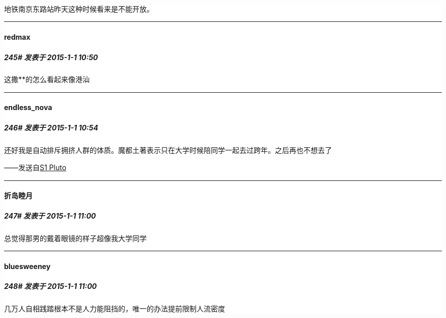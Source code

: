 

地铁南京东路站昨天这种时候看来是不能开放。







-----

####  redmax  
##### 245#       发表于 2015-1-1 10:50




这撒**的怎么看起来像港汕







-----

####  endless_nova  
##### 246#       发表于 2015-1-1 10:54




还好我是自动排斥拥挤人群的体质。魔都土著表示只在大学时候陪同学一起去过跨年。之后再也不想去了


——发送自[S1 Pluto](https://itunes.apple.com/cn/app/s1-pluto/id889820003?mt=8)







-----

####  折岛睦月  
##### 247#       发表于 2015-1-1 11:00




总觉得那男的戴着眼镜的样子超像我大学同学







-----

####  bluesweeney  
##### 248#       发表于 2015-1-1 11:00




几万人自相践踏根本不是人力能阻挡的，唯一的办法提前限制人流密度
